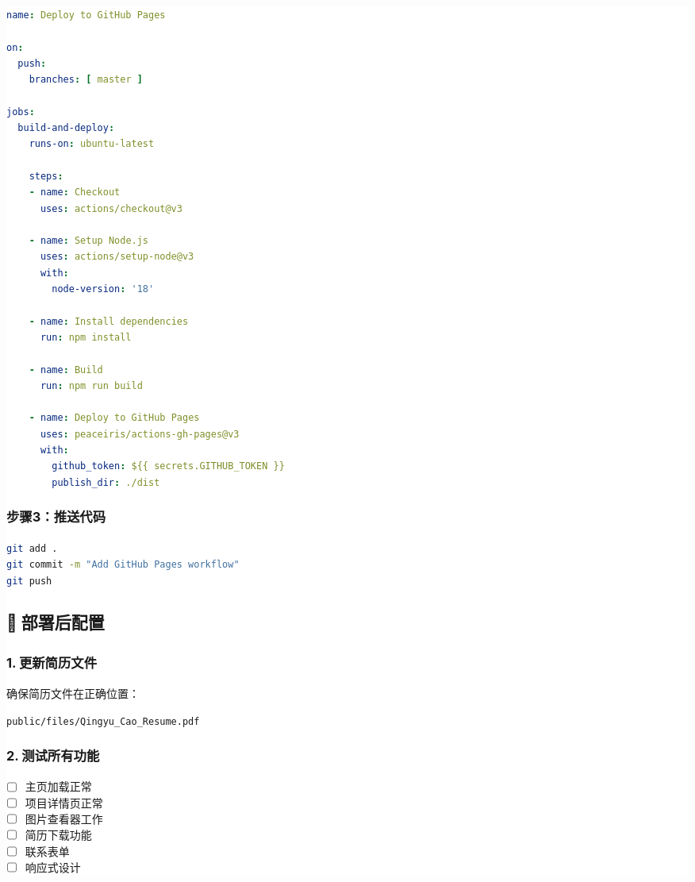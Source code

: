 ```yaml
name: Deploy to GitHub Pages

on:
  push:
    branches: [ master ]

jobs:
  build-and-deploy:
    runs-on: ubuntu-latest
    
    steps:
    - name: Checkout
      uses: actions/checkout@v3
      
    - name: Setup Node.js
      uses: actions/setup-node@v3
      with:
        node-version: '18'
        
    - name: Install dependencies
      run: npm install
      
    - name: Build
      run: npm run build
      
    - name: Deploy to GitHub Pages
      uses: peaceiris/actions-gh-pages@v3
      with:
        github_token: ${{ secrets.GITHUB_TOKEN }}
        publish_dir: ./dist
```

### 步骤3：推送代码
```bash
git add .
git commit -m "Add GitHub Pages workflow"
git push
```

## 🔧 部署后配置

### 1. 更新简历文件
确保简历文件在正确位置：
```
public/files/Qingyu_Cao_Resume.pdf
```

### 2. 测试所有功能
- [ ] 主页加载正常
- [ ] 项目详情页正常
- [ ] 图片查看器工作
- [ ] 简历下载功能
- [ ] 联系表单
- [ ] 响应式设计
